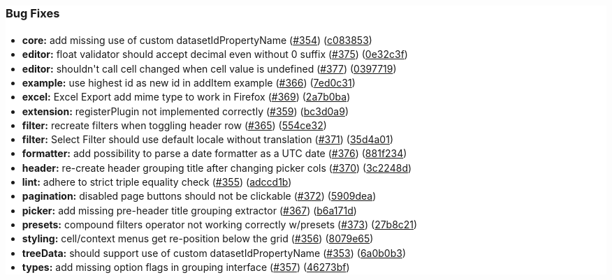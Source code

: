 
### Bug Fixes

* **core:** add missing use of custom datasetIdPropertyName ([#354](https://github.com/ghiscoding/aurelia-slickgrid/issues/354)) ([c083853](https://github.com/ghiscoding/aurelia-slickgrid/commit/c083853f40828157f9957090de2c18ff82e88f16))
* **editor:** float validator should accept decimal even without 0 suffix ([#375](https://github.com/ghiscoding/aurelia-slickgrid/issues/375)) ([0e32c3f](https://github.com/ghiscoding/aurelia-slickgrid/commit/0e32c3f9adb309ef645dbd9024b8cb813278e513))
* **editor:** shouldn't call cell changed when cell value is undefined ([#377](https://github.com/ghiscoding/aurelia-slickgrid/issues/377)) ([0397719](https://github.com/ghiscoding/aurelia-slickgrid/commit/03977197dbcb74e899aee38891a8c08b195fe02a))
* **example:** use highest id as new id in addItem example ([#366](https://github.com/ghiscoding/aurelia-slickgrid/issues/366)) ([7ed0c31](https://github.com/ghiscoding/aurelia-slickgrid/commit/7ed0c31eec005468980af2ffc02015c5b1598259))
* **excel:** Excel Export add mime type to work in Firefox ([#369](https://github.com/ghiscoding/aurelia-slickgrid/issues/369)) ([2a7b0ba](https://github.com/ghiscoding/aurelia-slickgrid/commit/2a7b0ba91aeb944e53bf145e2687d340c3ff642e))
* **extension:** registerPlugin not implemented correctly ([#359](https://github.com/ghiscoding/aurelia-slickgrid/issues/359)) ([bc3d0a9](https://github.com/ghiscoding/aurelia-slickgrid/commit/bc3d0a9c0ecdb09ba2bba3e95747349b91a627f1))
* **filter:** recreate filters when toggling header row ([#365](https://github.com/ghiscoding/aurelia-slickgrid/issues/365)) ([554ce32](https://github.com/ghiscoding/aurelia-slickgrid/commit/554ce3250e57f773fe310b180e6e13e97faec60b))
* **filter:** Select Filter should use default locale without translation ([#371](https://github.com/ghiscoding/aurelia-slickgrid/issues/371)) ([35d4a01](https://github.com/ghiscoding/aurelia-slickgrid/commit/35d4a0106b9dc7377571a7380fa0448d3ee0d1b6))
* **formatter:** add possibility to parse a date formatter as a UTC date ([#376](https://github.com/ghiscoding/aurelia-slickgrid/issues/376)) ([881f234](https://github.com/ghiscoding/aurelia-slickgrid/commit/881f234a1150b11cf65d5bb296a5c404e57b3254))
* **header:** re-create header grouping title after changing picker cols ([#370](https://github.com/ghiscoding/aurelia-slickgrid/issues/370)) ([3c2248d](https://github.com/ghiscoding/aurelia-slickgrid/commit/3c2248d6693f12440bd4e250e8ccfbc91f10aaeb))
* **lint:** adhere to strict triple equality check ([#355](https://github.com/ghiscoding/aurelia-slickgrid/issues/355)) ([adccd1b](https://github.com/ghiscoding/aurelia-slickgrid/commit/adccd1bee09b0d2d72c2bfa81b676f05daccc842))
* **pagination:** disabled page buttons should not be clickable ([#372](https://github.com/ghiscoding/aurelia-slickgrid/issues/372)) ([5909dea](https://github.com/ghiscoding/aurelia-slickgrid/commit/5909deae2a8f1ece5a5d2a0a19eb1f75195106cc))
* **picker:** add missing pre-header title grouping extractor ([#367](https://github.com/ghiscoding/aurelia-slickgrid/issues/367)) ([b6a171d](https://github.com/ghiscoding/aurelia-slickgrid/commit/b6a171d2eaeda6b42346e5c653cc5978cc62fdb6))
* **presets:** compound filters operator not working correctly w/presets ([#373](https://github.com/ghiscoding/aurelia-slickgrid/issues/373)) ([27b8c21](https://github.com/ghiscoding/aurelia-slickgrid/commit/27b8c21f5210120350b7f4354af5f7c305f11457))
* **styling:** cell/context menus get re-position below the grid ([#356](https://github.com/ghiscoding/aurelia-slickgrid/issues/356)) ([8079e65](https://github.com/ghiscoding/aurelia-slickgrid/commit/8079e653dba96af623ac1f66160aff8624355e9a))
* **treeData:** should support use of custom datasetIdPropertyName ([#353](https://github.com/ghiscoding/aurelia-slickgrid/issues/353)) ([6a0b0b3](https://github.com/ghiscoding/aurelia-slickgrid/commit/6a0b0b3f47f2781ca8a3ef8f7a81c53ed0c867ec))
* **types:** add missing option flags in grouping interface ([#357](https://github.com/ghiscoding/aurelia-slickgrid/issues/357)) ([46273bf](https://github.com/ghiscoding/aurelia-slickgrid/commit/46273bf2c96f0065ee3872f6108562afcc947b80))
